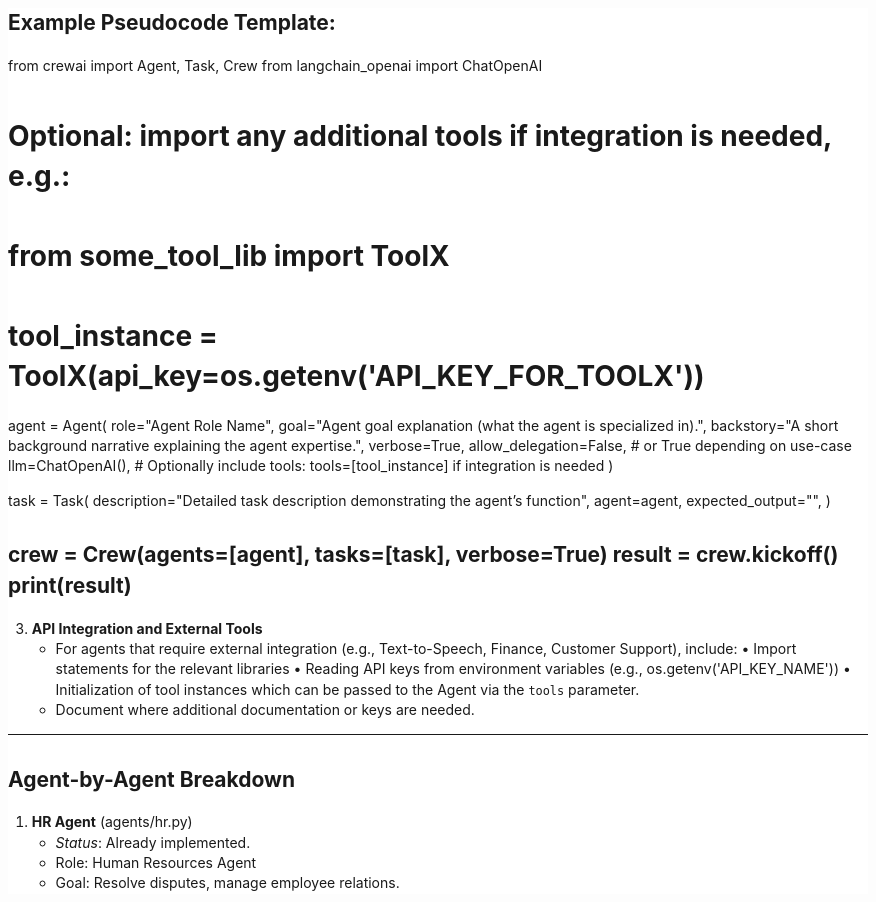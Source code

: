    **Example Pseudocode Template:**
   -----------------------------------
   from crewai import Agent, Task, Crew
   from langchain_openai import ChatOpenAI
   # Optional: import any additional tools if integration is needed, e.g.:
   # from some_tool_lib import ToolX
   # tool_instance = ToolX(api_key=os.getenv('API_KEY_FOR_TOOLX'))

   agent = Agent(
       role="Agent Role Name",
       goal="Agent goal explanation (what the agent is specialized in).",
       backstory="A short background narrative explaining the agent expertise.",
       verbose=True,
       allow_delegation=False,  # or True depending on use-case
       llm=ChatOpenAI(),
       # Optionally include tools: tools=[tool_instance] if integration is needed
   )

   task = Task(
       description="Detailed task description demonstrating the agent’s function",
       agent=agent,
       expected_output="",
   )

   crew = Crew(agents=[agent], tasks=[task], verbose=True)
   result = crew.kickoff()
   print(result)
   -----------------------------------

3. **API Integration and External Tools**
   - For agents that require external integration (e.g., Text-to-Speech, Finance, Customer Support), include:
     • Import statements for the relevant libraries
     • Reading API keys from environment variables (e.g., os.getenv('API_KEY_NAME'))
     • Initialization of tool instances which can be passed to the Agent via the `tools` parameter.
   - Document where additional documentation or keys are needed.

---

## Agent-by-Agent Breakdown

1. **HR Agent** (agents/hr.py)  
   - *Status*: Already implemented.
   - Role: Human Resources Agent  
   - Goal: Resolve disputes, manage employee relations.  
